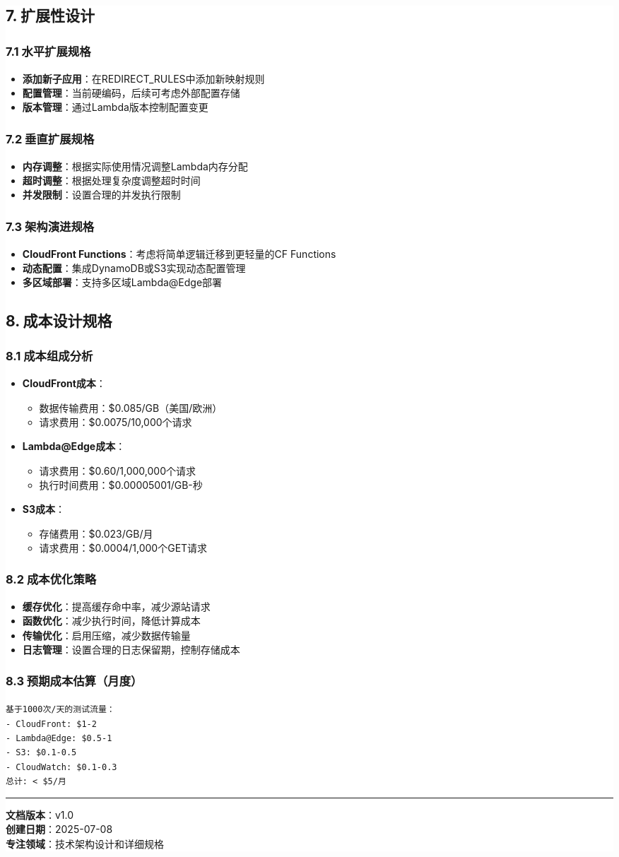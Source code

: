 ## 7. 扩展性设计

### 7.1 水平扩展规格
- **添加新子应用**：在REDIRECT_RULES中添加新映射规则
- **配置管理**：当前硬编码，后续可考虑外部配置存储
- **版本管理**：通过Lambda版本控制配置变更

### 7.2 垂直扩展规格
- **内存调整**：根据实际使用情况调整Lambda内存分配
- **超时调整**：根据处理复杂度调整超时时间
- **并发限制**：设置合理的并发执行限制

### 7.3 架构演进规格
- **CloudFront Functions**：考虑将简单逻辑迁移到更轻量的CF Functions
- **动态配置**：集成DynamoDB或S3实现动态配置管理
- **多区域部署**：支持多区域Lambda@Edge部署

## 8. 成本设计规格

### 8.1 成本组成分析
- **CloudFront成本**：
  - 数据传输费用：$0.085/GB（美国/欧洲）
  - 请求费用：$0.0075/10,000个请求
  
- **Lambda@Edge成本**：
  - 请求费用：$0.60/1,000,000个请求
  - 执行时间费用：$0.00005001/GB-秒
  
- **S3成本**：
  - 存储费用：$0.023/GB/月
  - 请求费用：$0.0004/1,000个GET请求

### 8.2 成本优化策略
- **缓存优化**：提高缓存命中率，减少源站请求
- **函数优化**：减少执行时间，降低计算成本
- **传输优化**：启用压缩，减少数据传输量
- **日志管理**：设置合理的日志保留期，控制存储成本

### 8.3 预期成本估算（月度）
```
基于1000次/天的测试流量：
- CloudFront: $1-2
- Lambda@Edge: $0.5-1
- S3: $0.1-0.5
- CloudWatch: $0.1-0.3
总计: < $5/月
```

---

**文档版本**：v1.0  
**创建日期**：2025-07-08  
**专注领域**：技术架构设计和详细规格
